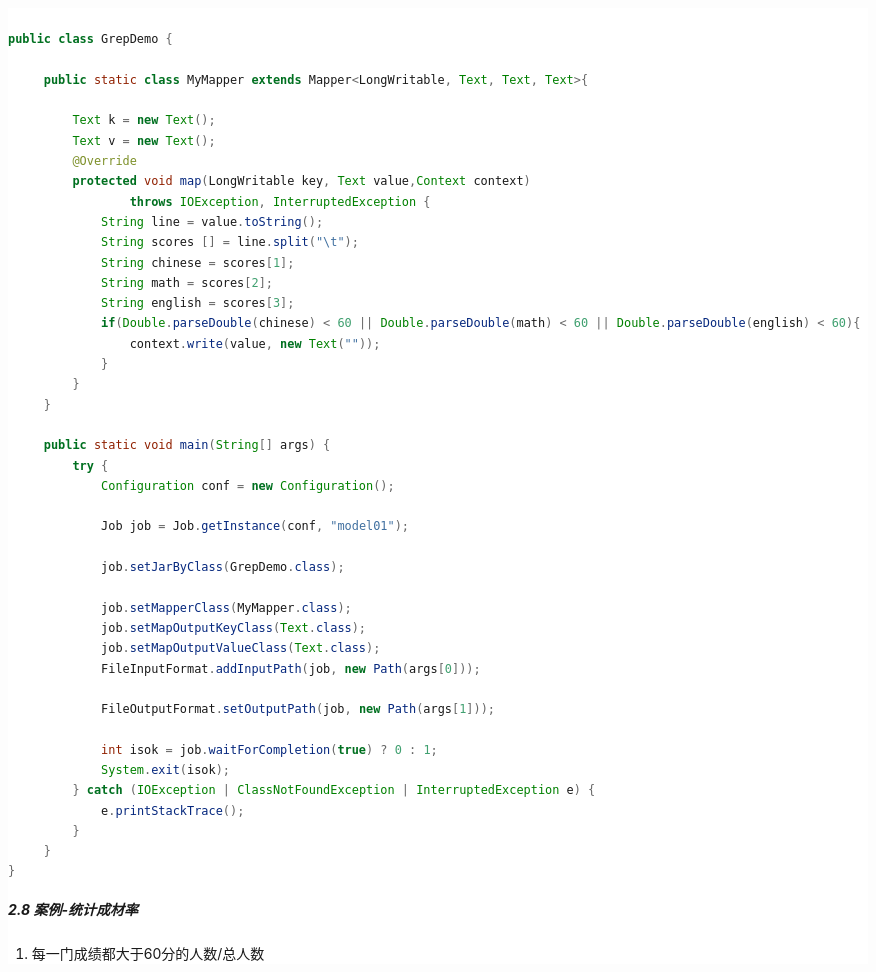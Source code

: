    ```java
   
   public class GrepDemo {
   		
   		public static class MyMapper extends Mapper<LongWritable, Text, Text, Text>{
   			
   			Text k = new Text();
   			Text v = new Text();
   			@Override
   			protected void map(LongWritable key, Text value,Context context)
   					throws IOException, InterruptedException {
   				String line = value.toString();
   				String scores [] = line.split("\t");
   				String chinese = scores[1];
   				String math = scores[2];
   				String english = scores[3];
   				if(Double.parseDouble(chinese) < 60 || Double.parseDouble(math) < 60 || Double.parseDouble(english) < 60){
   					context.write(value, new Text(""));
   				}
   			}
   		}
   		
   		public static void main(String[] args) {
   			try {
   				Configuration conf = new Configuration();
   				
   				Job job = Job.getInstance(conf, "model01");
   			
   				job.setJarByClass(GrepDemo.class);
   				
   				job.setMapperClass(MyMapper.class);
   				job.setMapOutputKeyClass(Text.class);
   				job.setMapOutputValueClass(Text.class);
   				FileInputFormat.addInputPath(job, new Path(args[0]));
   				
   				FileOutputFormat.setOutputPath(job, new Path(args[1]));
   				
   				int isok = job.waitForCompletion(true) ? 0 : 1;
   				System.exit(isok);
   			} catch (IOException | ClassNotFoundException | InterruptedException e) {
   				e.printStackTrace();
   			}
   		}
   }
   ```



##### 2.8 案例-统计成材率

1. 每一门成绩都大于60分的人数/总人数
